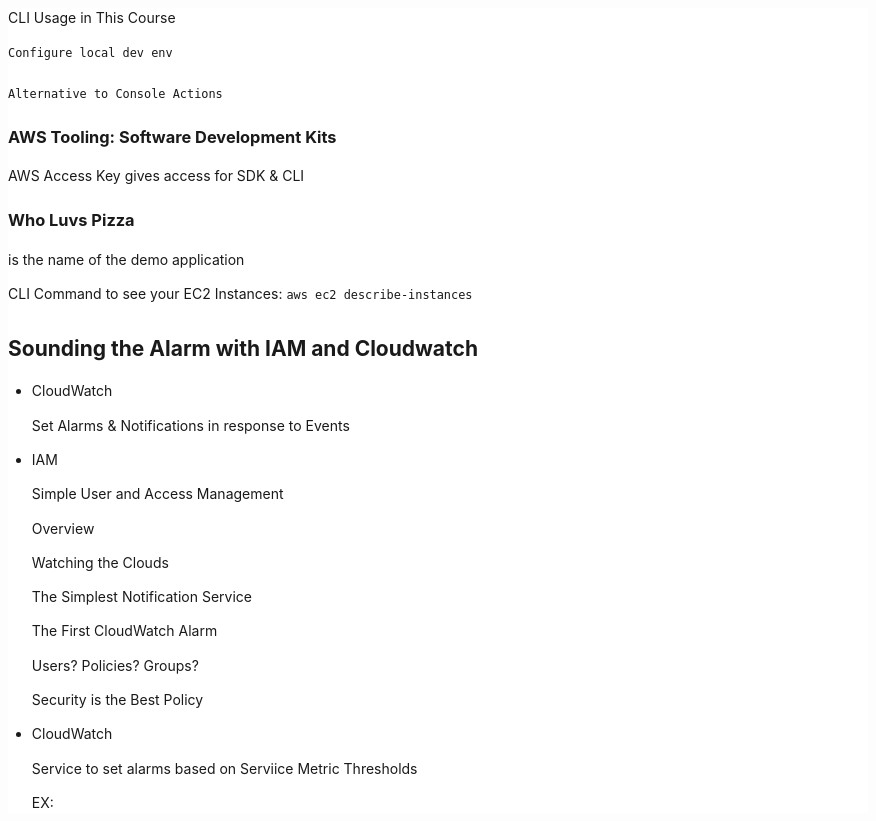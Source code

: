  

  CLI Usage in This Course

    Configure local dev env

    Alternative to Console Actions

 

### AWS Tooling: Software Development Kits

 

  AWS Access Key gives access for SDK & CLI

 

### Who Luvs Pizza

 

  is the name of the demo application

 

CLI Command to see your EC2 Instances: `aws ec2 describe-instances`

 

 

## Sounding the Alarm with IAM and Cloudwatch

 

* CloudWatch

  Set Alarms & Notifications in response to Events

 

* IAM

  Simple User and Access Management

 

  Overview

    Watching the Clouds

    The Simplest Notification Service

    The First CloudWatch Alarm

    Users? Policies? Groups?

    Security is the Best Policy

 

* CloudWatch

  Service to set alarms based on Serviice Metric Thresholds

 

  EX:
